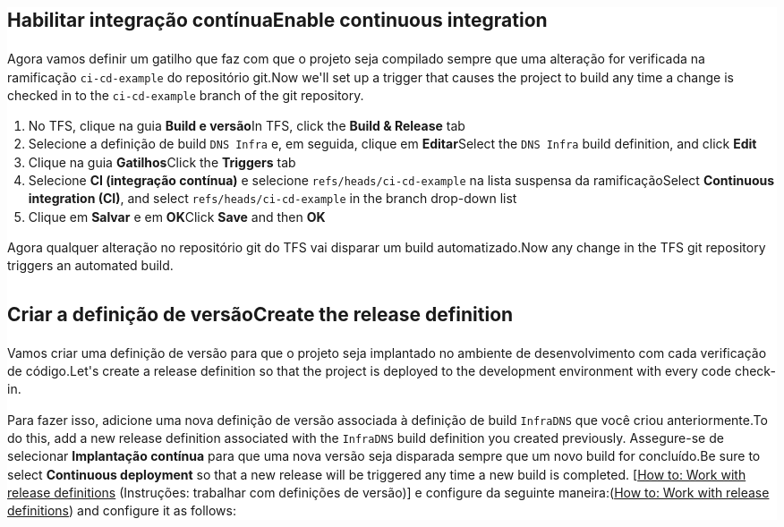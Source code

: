 ## <a name="enable-continuous-integration"></a><span data-ttu-id="0d4cd-250">Habilitar integração contínua</span><span class="sxs-lookup"><span data-stu-id="0d4cd-250">Enable continuous integration</span></span>

<span data-ttu-id="0d4cd-251">Agora vamos definir um gatilho que faz com que o projeto seja compilado sempre que uma alteração for verificada na ramificação `ci-cd-example` do repositório git.</span><span class="sxs-lookup"><span data-stu-id="0d4cd-251">Now we'll set up a trigger that causes the project to build any time a change is checked in to the `ci-cd-example` branch of the git repository.</span></span>

1. <span data-ttu-id="0d4cd-252">No TFS, clique na guia **Build e versão**</span><span class="sxs-lookup"><span data-stu-id="0d4cd-252">In TFS, click the **Build & Release** tab</span></span>
1. <span data-ttu-id="0d4cd-253">Selecione a definição de build `DNS Infra` e, em seguida, clique em **Editar**</span><span class="sxs-lookup"><span data-stu-id="0d4cd-253">Select the `DNS Infra` build definition, and click **Edit**</span></span>
1. <span data-ttu-id="0d4cd-254">Clique na guia **Gatilhos**</span><span class="sxs-lookup"><span data-stu-id="0d4cd-254">Click the **Triggers** tab</span></span>
1. <span data-ttu-id="0d4cd-255">Selecione **CI (integração contínua)** e selecione `refs/heads/ci-cd-example` na lista suspensa da ramificação</span><span class="sxs-lookup"><span data-stu-id="0d4cd-255">Select **Continuous integration (CI)**, and select `refs/heads/ci-cd-example` in the branch drop-down list</span></span>
1. <span data-ttu-id="0d4cd-256">Clique em **Salvar** e em **OK**</span><span class="sxs-lookup"><span data-stu-id="0d4cd-256">Click **Save** and then **OK**</span></span>

<span data-ttu-id="0d4cd-257">Agora qualquer alteração no repositório git do TFS vai disparar um build automatizado.</span><span class="sxs-lookup"><span data-stu-id="0d4cd-257">Now any change in the TFS git repository triggers an automated build.</span></span>

## <a name="create-the-release-definition"></a><span data-ttu-id="0d4cd-258">Criar a definição de versão</span><span class="sxs-lookup"><span data-stu-id="0d4cd-258">Create the release definition</span></span>

<span data-ttu-id="0d4cd-259">Vamos criar uma definição de versão para que o projeto seja implantado no ambiente de desenvolvimento com cada verificação de código.</span><span class="sxs-lookup"><span data-stu-id="0d4cd-259">Let's create a release definition so that the project is deployed to the development environment with every code check-in.</span></span>

<span data-ttu-id="0d4cd-260">Para fazer isso, adicione uma nova definição de versão associada à definição de build `InfraDNS` que você criou anteriormente.</span><span class="sxs-lookup"><span data-stu-id="0d4cd-260">To do this, add a new release definition associated with the `InfraDNS` build definition you created previously.</span></span>
<span data-ttu-id="0d4cd-261">Assegure-se de selecionar **Implantação contínua** para que uma nova versão seja disparada sempre que um novo build for concluído.</span><span class="sxs-lookup"><span data-stu-id="0d4cd-261">Be sure to select **Continuous deployment** so that a new release will be triggered any time a new build is completed.</span></span>
<span data-ttu-id="0d4cd-262">[[How to: Work with release definitions](https://www.visualstudio.com/en-us/docs/build/actions/work-with-release-definitions) (Instruções: trabalhar com definições de versão)] e configure da seguinte maneira:</span><span class="sxs-lookup"><span data-stu-id="0d4cd-262">([How to: Work with release definitions](https://www.visualstudio.com/en-us/docs/build/actions/work-with-release-definitions)) and configure it as follows:</span></span>
